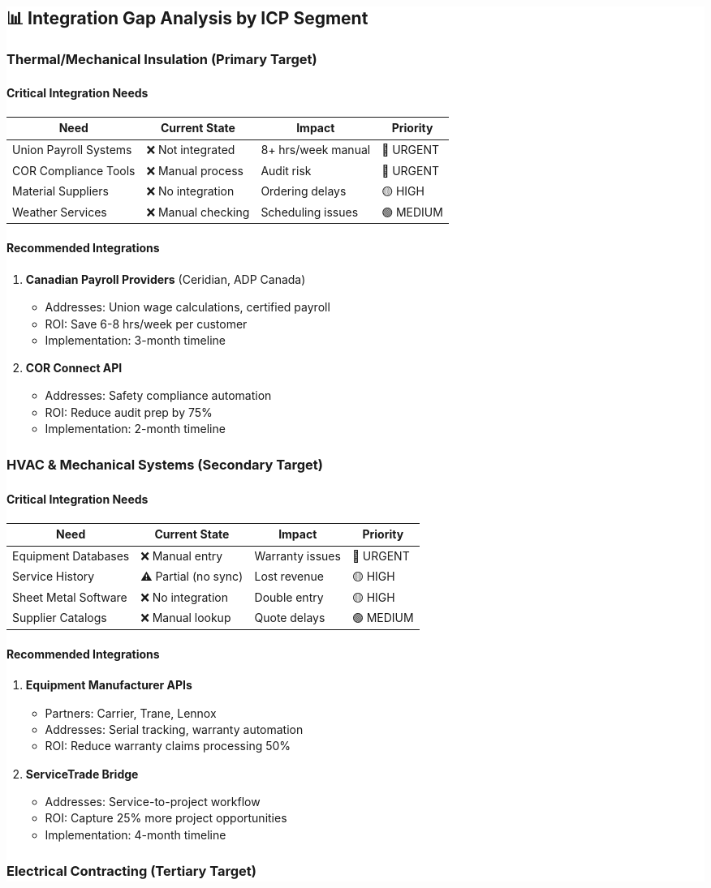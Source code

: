 ## 📊 Integration Gap Analysis by ICP Segment

### **Thermal/Mechanical Insulation** (Primary Target)

#### Critical Integration Needs
| Need | Current State | Impact | Priority |
|------|--------------|--------|----------|
| Union Payroll Systems | ❌ Not integrated | 8+ hrs/week manual | 🔴 URGENT |
| COR Compliance Tools | ❌ Manual process | Audit risk | 🔴 URGENT |
| Material Suppliers | ❌ No integration | Ordering delays | 🟡 HIGH |
| Weather Services | ❌ Manual checking | Scheduling issues | 🟢 MEDIUM |

#### Recommended Integrations
1. **Canadian Payroll Providers** (Ceridian, ADP Canada)
   - Addresses: Union wage calculations, certified payroll
   - ROI: Save 6-8 hrs/week per customer
   - Implementation: 3-month timeline

2. **COR Connect API**
   - Addresses: Safety compliance automation
   - ROI: Reduce audit prep by 75%
   - Implementation: 2-month timeline

### **HVAC & Mechanical Systems** (Secondary Target)

#### Critical Integration Needs
| Need | Current State | Impact | Priority |
|------|--------------|--------|----------|
| Equipment Databases | ❌ Manual entry | Warranty issues | 🔴 URGENT |
| Service History | ⚠️ Partial (no sync) | Lost revenue | 🟡 HIGH |
| Sheet Metal Software | ❌ No integration | Double entry | 🟡 HIGH |
| Supplier Catalogs | ❌ Manual lookup | Quote delays | 🟢 MEDIUM |

#### Recommended Integrations
1. **Equipment Manufacturer APIs**
   - Partners: Carrier, Trane, Lennox
   - Addresses: Serial tracking, warranty automation
   - ROI: Reduce warranty claims processing 50%

2. **ServiceTrade Bridge**
   - Addresses: Service-to-project workflow
   - ROI: Capture 25% more project opportunities
   - Implementation: 4-month timeline

### **Electrical Contracting** (Tertiary Target)
